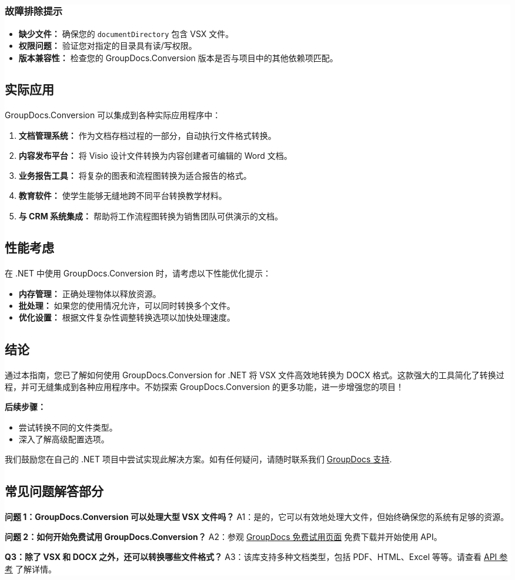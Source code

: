 ### 故障排除提示

- **缺少文件：** 确保您的 `documentDirectory` 包含 VSX 文件。
- **权限问题：** 验证您对指定的目录具有读/写权限。
- **版本兼容性：** 检查您的 GroupDocs.Conversion 版本是否与项目中的其他依赖项匹配。

## 实际应用

GroupDocs.Conversion 可以集成到各种实际应用程序中：

1. **文档管理系统：**
   作为文档存档过程的一部分，自动执行文件格式转换。

2. **内容发布平台：**
   将 Visio 设计文件转换为内容创建者可编辑的 Word 文档。

3. **业务报告工具：**
   将复杂的图表和流程图转换为适合报告的格式。

4. **教育软件：**
   使学生能够无缝地跨不同平台转换教学材料。

5. **与 CRM 系统集成：**
   帮助将工作流程图转换为销售团队可供演示的文档。

## 性能考虑

在 .NET 中使用 GroupDocs.Conversion 时，请考虑以下性能优化提示：

- **内存管理：** 正确处理物体以释放资源。
- **批处理：** 如果您的使用情况允许，可以同时转换多个文件。
- **优化设置：** 根据文件复杂性调整转换选项以加快处理速度。

## 结论

通过本指南，您已了解如何使用 GroupDocs.Conversion for .NET 将 VSX 文件高效地转换为 DOCX 格式。这款强大的工具简化了转换过程，并可无缝集成到各种应用程序中。不妨探索 GroupDocs.Conversion 的更多功能，进一步增强您的项目！

**后续步骤：**
- 尝试转换不同的文件类型。
- 深入了解高级配置选项。

我们鼓励您在自己的 .NET 项目中尝试实现此解决方案。如有任何疑问，请随时联系我们 [GroupDocs 支持](https://forum。groupdocs.com/c/conversion/10).

## 常见问题解答部分

**问题 1：GroupDocs.Conversion 可以处理大型 VSX 文件吗？**
A1：是的，它可以有效地处理大文件，但始终确保您的系统有足够的资源。

**问题 2：如何开始免费试用 GroupDocs.Conversion？**
A2：参观 [GroupDocs 免费试用页面](https://releases.groupdocs.com/conversion/net/) 免费下载并开始使用 API。

**Q3：除了 VSX 和 DOCX 之外，还可以转换哪些文件格式？**
A3：该库支持多种文档类型，包括 PDF、HTML、Excel 等等。请查看 [API 参考](https://reference.groupdocs.com/conversion) 了解详情。